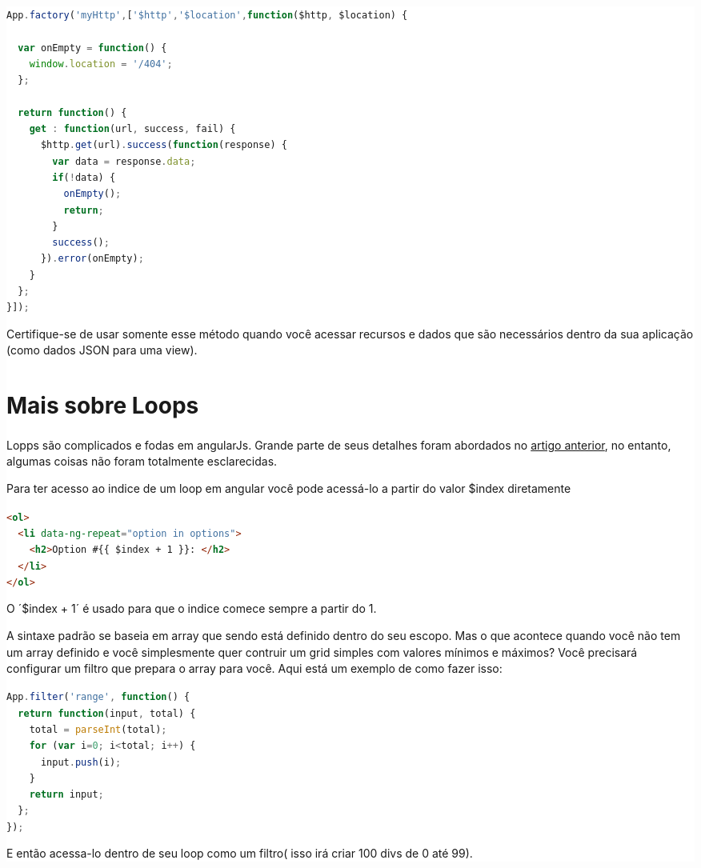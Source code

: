 ```js
App.factory('myHttp',['$http','$location',function($http, $location) {

  var onEmpty = function() {
    window.location = '/404';
  };

  return function() {
    get : function(url, success, fail) {
      $http.get(url).success(function(response) {
        var data = response.data;
        if(!data) {
          onEmpty();
          return;
        }
        success();
      }).error(onEmpty);
    }
  };
}]);
```
Certifique-se de usar somente esse método quando você acessar recursos e dados que são necessários dentro da sua aplicação (como dados JSON para uma view).

# Mais sobre Loops
Lopps são complicados e fodas em angularJs. Grande parte de seus detalhes foram abordados no <a href="#">artigo anterior<a>, no entanto, algumas coisas não foram totalmente esclarecidas.

Para ter acesso ao indice de um loop em angular você pode acessá-lo a partir do valor $index diretamente

```html
<ol>
  <li data-ng-repeat="option in options">
    <h2>Option #{{ $index + 1 }}: </h2>
  </li>
</ol>
```

O ´$index + 1´ é usado para que o indice comece sempre a partir do 1.

A sintaxe padrão se baseia em array que sendo está definido dentro do seu escopo. Mas o que acontece quando você não tem um array definido e você simplesmente quer contruir um grid simples com valores mínimos e máximos?
Você precisará configurar um filtro que prepara o array para você. Aqui está um exemplo de como fazer isso:

```js
App.filter('range', function() {
  return function(input, total) {
    total = parseInt(total);
    for (var i=0; i<total; i++) {
      input.push(i);
    }
    return input;
  };
});
```
E então acessa-lo dentro de seu loop como um filtro( isso irá criar 100 divs de 0 até 99).
